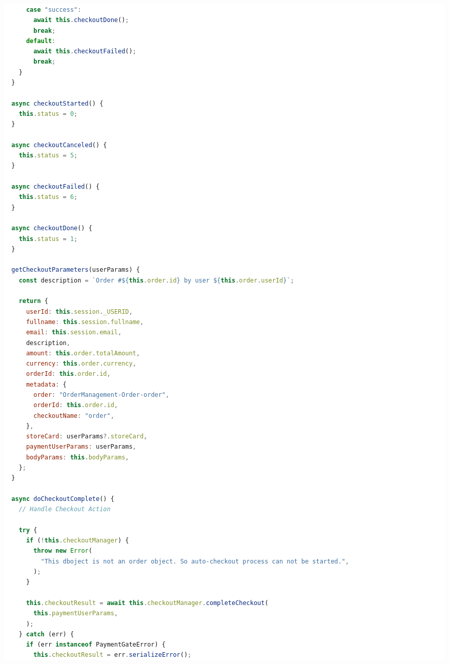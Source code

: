 ```js
      case "success":
        await this.checkoutDone();
        break;
      default:
        await this.checkoutFailed();
        break;
    }
  }

  async checkoutStarted() {
    this.status = 0;
  }

  async checkoutCanceled() {
    this.status = 5;
  }

  async checkoutFailed() {
    this.status = 6;
  }

  async checkoutDone() {
    this.status = 1;
  }

  getCheckoutParameters(userParams) {
    const description = `Order #${this.order.id} by user ${this.order.userId}`;

    return {
      userId: this.session._USERID,
      fullname: this.session.fullname,
      email: this.session.email,
      description,
      amount: this.order.totalAmount,
      currency: this.order.currency,
      orderId: this.order.id,
      metadata: {
        order: "OrderManagement-Order-order",
        orderId: this.order.id,
        checkoutName: "order",
      },
      storeCard: userParams?.storeCard,
      paymentUserParams: userParams,
      bodyParams: this.bodyParams,
    };
  }

  async doCheckoutComplete() {
    // Handle Checkout Action

    try {
      if (!this.checkoutManager) {
        throw new Error(
          "This dboject is not an order object. So auto-checkout process can not be started.",
        );
      }

      this.checkoutResult = await this.checkoutManager.completeCheckout(
        this.paymentUserParams,
      );
    } catch (err) {
      if (err instanceof PaymentGateError) {
        this.checkoutResult = err.serializeError();
```